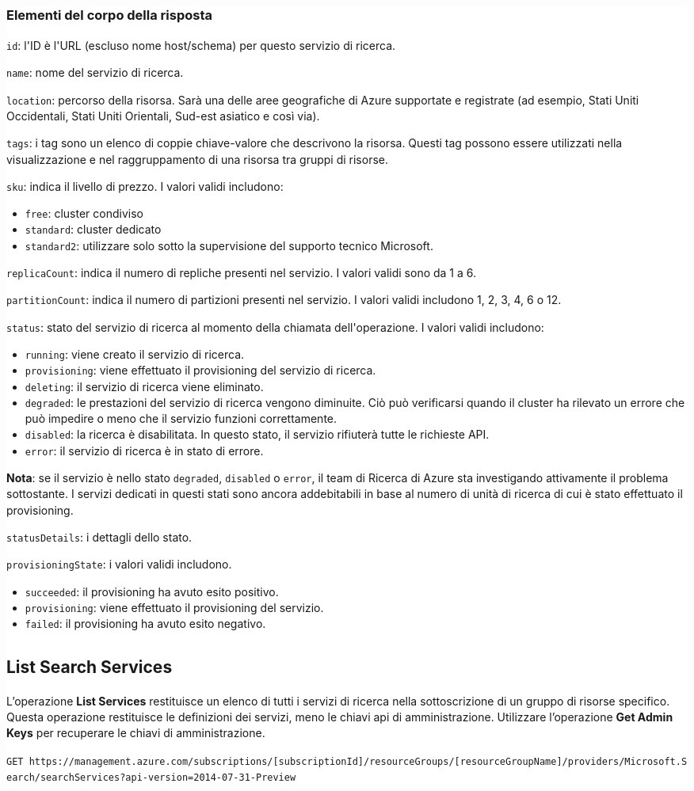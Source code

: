 ### Elementi del corpo della risposta

`id`: l'ID è l'URL (escluso nome host/schema) per questo servizio di ricerca.

`name`: nome del servizio di ricerca.

`location`: percorso della risorsa. Sarà una delle aree geografiche di Azure supportate e registrate (ad esempio, Stati Uniti Occidentali, Stati Uniti Orientali, Sud-est asiatico e così via).

`tags`: i tag sono un elenco di coppie chiave-valore che descrivono la risorsa. Questi tag possono essere utilizzati nella visualizzazione e nel raggruppamento di una risorsa tra gruppi di risorse.

`sku`: indica il livello di prezzo. I valori validi includono:

- `free`: cluster condiviso
- `standard`: cluster dedicato
- `standard2`: utilizzare solo sotto la supervisione del supporto tecnico Microsoft.

`replicaCount`: indica il numero di repliche presenti nel servizio. I valori validi sono da 1 a 6.

`partitionCount`: indica il numero di partizioni presenti nel servizio. I valori validi includono 1, 2, 3, 4, 6 o 12.

`status`: stato del servizio di ricerca al momento della chiamata dell'operazione. I valori validi includono:

- `running`: viene creato il servizio di ricerca.
- `provisioning`: viene effettuato il provisioning del servizio di ricerca.
- `deleting`: il servizio di ricerca viene eliminato.
- `degraded`: le prestazioni del servizio di ricerca vengono diminuite. Ciò può verificarsi quando il cluster ha rilevato un errore che può impedire o meno che il servizio funzioni correttamente.
- `disabled`: la ricerca è disabilitata. In questo stato, il servizio rifiuterà tutte le richieste API.
- `error`: il servizio di ricerca è in stato di errore. 
 
**Nota**: se il servizio è nello stato `degraded`, `disabled` o `error`, il team di Ricerca di Azure sta investigando attivamente il problema sottostante. I servizi dedicati in questi stati sono ancora addebitabili in base al numero di unità di ricerca di cui è stato effettuato il provisioning.
 
`statusDetails`: i dettagli dello stato.

`provisioningState`: i valori validi includono.

- `succeeded`: il provisioning ha avuto esito positivo.
- `provisioning`: viene effettuato il provisioning del servizio.
- `failed`: il provisioning ha avuto esito negativo.


<a name="ListService"></a>
## List Search Services

L’operazione **List Services** restituisce un elenco di tutti i servizi di ricerca nella sottoscrizione di un gruppo di risorse specifico. Questa operazione restituisce le definizioni dei servizi, meno le chiavi api di amministrazione. Utilizzare l’operazione **Get Admin Keys** per recuperare le chiavi di amministrazione.

    GET https://management.azure.com/subscriptions/[subscriptionId]/resourceGroups/[resourceGroupName]/providers/Microsoft.Search/searchServices?api-version=2014-07-31-Preview
    